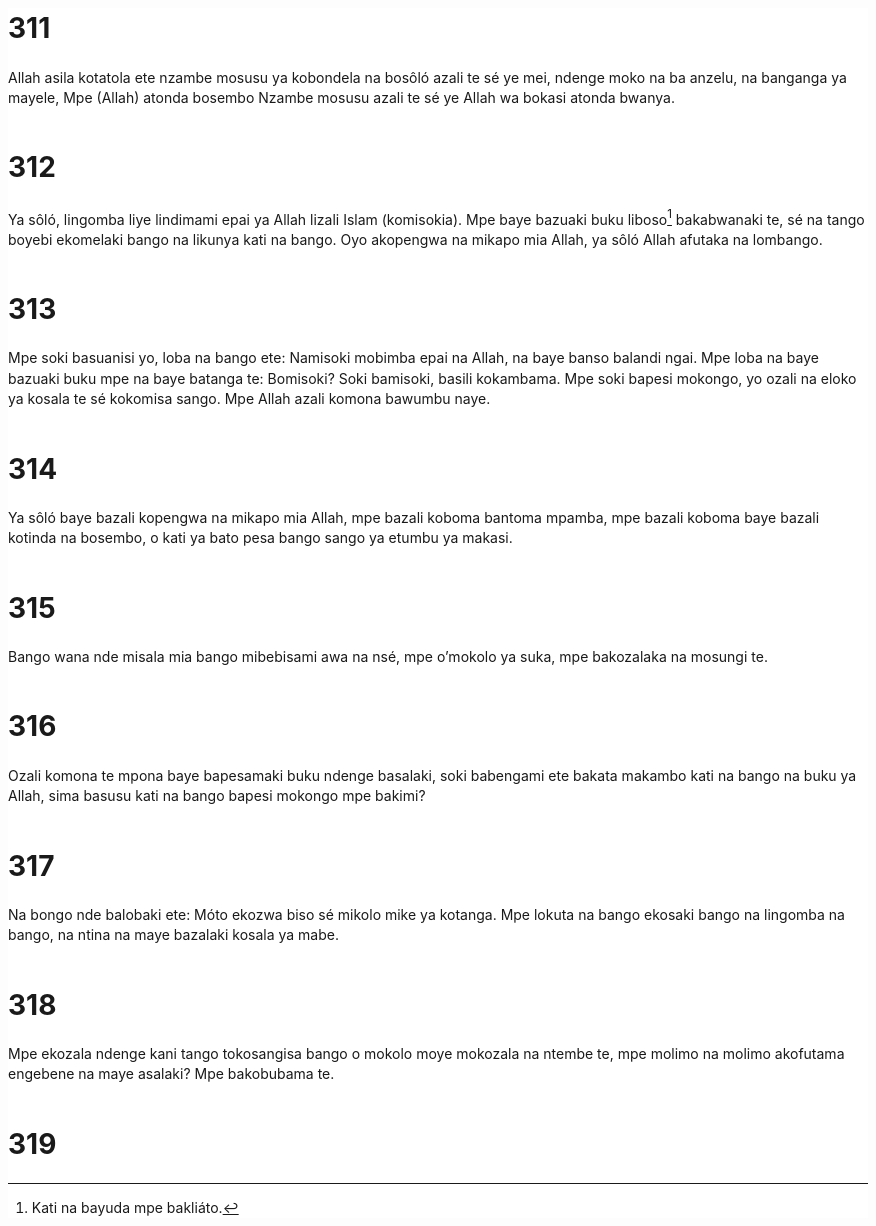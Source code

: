 # 311

Allah asila kotatola ete nzambe mosusu ya kobondela na bosôló azali te sé ye mei, ndenge moko na ba anzelu, na banganga ya mayele, Mpe (Allah) atonda bosembo Nzambe mosusu azali te sé ye Allah wa bokasi atonda bwanya.

# 312

Ya sôló, lingomba liye lindimami epai ya Allah lizali Islam (komisokia). Mpe baye bazuaki buku liboso[^1] bakabwanaki te, sé na tango boyebi ekomelaki bango na likunya kati na bango. Oyo akopengwa na mikapo mia Allah, ya sôló Allah afutaka na lombango.

[^1]: Kati na bayuda mpe bakliáto.

# 313

Mpe soki basuanisi yo, loba na bango ete: Namisoki mobimba epai na Allah, na baye banso balandi ngai. Mpe loba na baye bazuaki buku mpe na baye batanga te: Bomisoki? Soki bamisoki, basili kokambama. Mpe soki bapesi mokongo, yo ozali na eloko ya kosala te sé kokomisa sango. Mpe Allah azali komona bawumbu naye.

# 314

Ya sôló baye bazali kopengwa na mikapo mia Allah, mpe bazali koboma bantoma mpamba, mpe bazali koboma baye bazali kotinda na bosembo, o kati ya bato pesa bango sango ya etumbu ya makasi.

# 315

Bango wana nde misala mia bango mibebisami awa na nsé, mpe o’mokolo ya suka, mpe bakozalaka na mosungi te.

# 316

Ozali komona te mpona baye bapesamaki buku ndenge basalaki, soki babengami ete bakata makambo kati na bango na buku ya Allah, sima basusu kati na bango bapesi mokongo mpe bakimi?

# 317

Na bongo nde balobaki ete: Móto ekozwa biso sé mikolo mike ya kotanga. Mpe lokuta na bango ekosaki bango na lingomba na bango, na ntina na maye bazalaki kosala ya mabe.

# 318

Mpe ekozala ndenge kani tango tokosangisa bango o mokolo moye mokozala na ntembe te, mpe molimo na molimo akofutama engebene na maye asalaki? Mpe bakobubama te.

# 319


[^1]: Bayuda. 2 Baklišto.
[^1]: Ba suratu oyo: 2, 3, 7, 10, 11, 12, 13, 14, 15, 19, 20, 26, 27, 28, 29, 30, 31, 32, 36, 38, 40, 41, 42, 43, 44, 45, 46, 50, 68, Bibandeli na yango ezali ba letele oyo bantina na yango eyebani te, bandimbola na yango eyebi kaka ye moko Allah.
[^1]: Baye oyo bazali kobondela na botiki Allah.
[^1]: Na kati ya lola.
[^1]: Ebele.
[^1]: Satana.
[^1]: Lola.
[^1]: Zakat: Ezali likabo oyo bato ya bozwi bapesaka babola mbala moko na mbula.
[^1]: Na tango na Bango.
[^1]: Manna: Ezali: Masanga ya sukali oyo ezali lokola mafuta ya nzoyi.
[^2]: Salwa: Ezali: Ndeke ya moke oyo ezali na mosuni ya elengi.
[^1]: Baswâbi-îna: Bazali bayuda te mpe baklisto te, kasi bazali ba sangisi Allah.
[^1]: Mayi ya mosaka.
[^1]: Allah. 2 Moweyi.3 Ngombe.
[^1]: Botala na mokapo 43.
[^1]: Buku ya Allah (kurani).
[^1]: Hârût na Mârût: ezali ba kombo ya ba anzelu
[^1]: Râ-inâ: ezali maloba ezuami na lokota ya ba yuda: Elakisi maloba mabe, oyo bazalaki koloba likolo ya ntoma.
[^1]: Bayuda na baklisto.
[^1]: Botala na mokapo, 43 na 83.
[^1]: Bisika babondelaka Allah (Nzambe).
[^1]: Allah. 2 Ibrâhîm.3 Allah.
[^1]: Ka’aba. 2 Kotia elongi na mabele.
[^1]: Umma: Ezali na bantina ebele: awa elingi koloba: lisanga ya bandimi.
[^1]: Ibrâhîm.
[^1]: Umma: Bótala suratu Al-Baqarah mokapo: 128.
[^1]: Ibrâhîm.
[^1]: Allah.
[^1]: Umma: Bótala na suratu oyo mokapo: 128.
[^1]: Etaleli yango nde babengaka qiblat elingi koloba etalelo ya bamizilima na kati ya losambo. Y ambo ezalaki nayelusaleme, sima ekomi na makkah na mobeko ya Allah.
[^1]: Umma: Awa elakisi: lingomba, bótala na suratu oyo mokapo: 128.
[^1]: Etaleli ya lingomba na kati ya losambo na bango; Etaleli yango babengi yango qiblat.
[^1]: Swafá na Mar’wa: Ezali bakombo ya ngomba mibale oyo ezali penepene na ndako esanto na Makkah.
[^1]: Allah.
[^1]: Nzambe mosusu ya kobondela na bosóló azali te kaka sé ye Allah.
[^1]: Na mokili.
[^1]: Kurani.
[^1]: Moto oyo azali na mobembo.
[^2]: Bótala na mikapo 43, 83, 110.
[^2]: Bótala na mikapo 43, 83, 110.
[^1]: Allah.
[^1]: Al-Baqarah: 114.
[^1]: Nzambe mosusu ya kobondela na bosôló azali te kaka sé ye Allah.
[^1]: Makkah.
[^1]: Mobembo enene esantu na ndako ya esantu ya Makkah.
[^2]: Mobembo ya moke na ndako ya esantu ya Makkah.
[^1]: Na tango ya mobembo esantu na Makkah.
[^2]: Ezali esika oyo bamizilima basanganaka na mokolo ya libua na sanza ya hajj pona mabondeli.
[^1]: Kurani.
[^1]: Umma: Awa elakisi: lingomba. Bótala suratu oyo: na mokapo 128.
[^1]: Ya ekila ya mwasi.
[^1]: Kasi na sima na bango te.
[^1]: Bango mibale.
[^1]: Mbongo ya libala.
[^1]: Twálíit: Talut.
[^1]: Háruna: Alona.
[^1]: Etieli matambe ya Nkolo.
[^2]: Mapata ezalaka sambo.
[^3]: Mabele ezalaka sambo.
[^1]: Motomboki: Elakisi: Ezali eloko to moto nioso bazali kobondela ye, mpe asepeli na mabondeli wana to asepeli balanda ye, na batosa ye na esika ya Allah. Elakisi mpe lisusu: kosambisa na mibeko oyo ezali ya Allah te na motindami, mpe oyo azali koloba ete ayebi mabombami.
[^2]: Singa ya Makasi elakisi: Islam.
[^1]: Himar: Azali niama oyo azali lokola mpunda kasi ya токе, amemaka mikumba, (áne).
[^1]: Kasi na sima na bango te.
[^1]: Naghil: Nzete ya tamru na makasa na yango ezali lokola nzete ya mbila, kasi ezali na bokeseni na bambuma na yango, ebotaka na ba mboka ya esobe ezali sukali.
[^2]: A’náb: Vino.
[^1]: Bango mibale.
[^1]: Allah.
[^2]: Allah.
[^1]: Bótala suratu Al-Baqarah mokapo 1.
[^1]: Muhammad (kimia mpe losambo ya Allah ezala likolo naye).
[^2]: Kurani.
[^3]: Torah: Ezali buku oyo Allah akitisaki ераї ya Mûssa.
[^4]: Indjil: Ezali buku oyo Allah akitisaki ераї ya Issa.
[^1]: An’âm: Lisanga ya bibuele biye: Chameau, ngombe, ntaba, meme.
[^1]: Muhammad (kimia mpe losambo ya Allah ezala likolo naye).